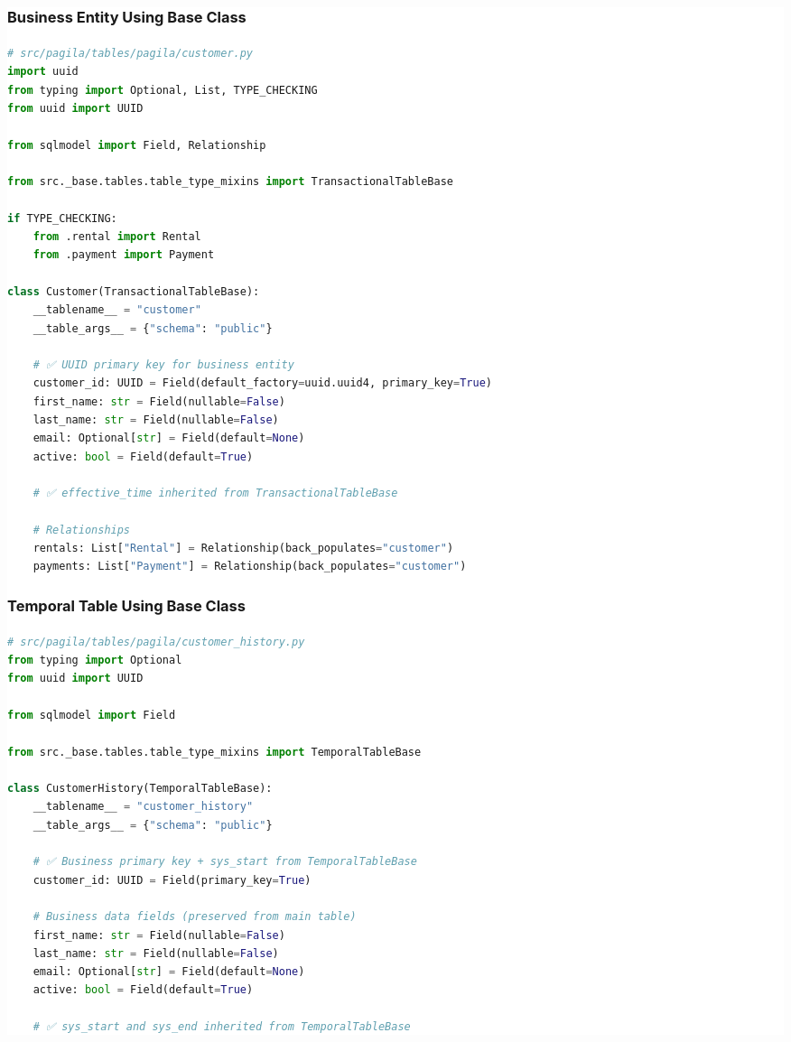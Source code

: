 ### Business Entity Using Base Class

```python
# src/pagila/tables/pagila/customer.py
import uuid
from typing import Optional, List, TYPE_CHECKING
from uuid import UUID

from sqlmodel import Field, Relationship

from src._base.tables.table_type_mixins import TransactionalTableBase

if TYPE_CHECKING:
    from .rental import Rental
    from .payment import Payment

class Customer(TransactionalTableBase):
    __tablename__ = "customer"
    __table_args__ = {"schema": "public"}

    # ✅ UUID primary key for business entity
    customer_id: UUID = Field(default_factory=uuid.uuid4, primary_key=True)
    first_name: str = Field(nullable=False)
    last_name: str = Field(nullable=False)
    email: Optional[str] = Field(default=None)
    active: bool = Field(default=True)
    
    # ✅ effective_time inherited from TransactionalTableBase
    
    # Relationships
    rentals: List["Rental"] = Relationship(back_populates="customer")
    payments: List["Payment"] = Relationship(back_populates="customer")
```

### Temporal Table Using Base Class

```python
# src/pagila/tables/pagila/customer_history.py
from typing import Optional
from uuid import UUID

from sqlmodel import Field

from src._base.tables.table_type_mixins import TemporalTableBase

class CustomerHistory(TemporalTableBase):
    __tablename__ = "customer_history"
    __table_args__ = {"schema": "public"}

    # ✅ Business primary key + sys_start from TemporalTableBase
    customer_id: UUID = Field(primary_key=True)
    
    # Business data fields (preserved from main table)
    first_name: str = Field(nullable=False)
    last_name: str = Field(nullable=False)
    email: Optional[str] = Field(default=None)
    active: bool = Field(default=True)
    
    # ✅ sys_start and sys_end inherited from TemporalTableBase
```
